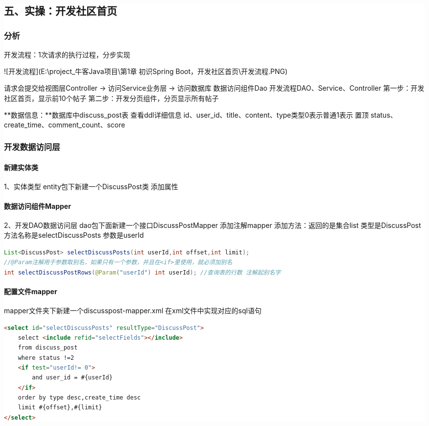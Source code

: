 

## 五、实操：开发社区首页

### 分析

开发流程：1次请求的执行过程，分步实现

![开发流程](E:\project_牛客Java项目\第1章 初识Spring Boot，开发社区首页\开发流程.PNG)

请求会提交给视图层Controller -> 访问Service业务层 -> 访问数据库 数据访问组件Dao
开发流程DAO、Service、Controller
第一步：开发社区首页，显示前10个帖子
第二步：开发分页组件，分页显示所有帖子

**数据信息：**数据库中discuss_post表 查看ddl详细信息
id、user_id、title、content、type类型0表示普通1表示 置顶
status、create_time、comment_count、score

### 开发数据访问层

#### 新建实体类

1、实体类型
entity包下新建一个DiscussPost类
添加属性

#### 数据访问组件Mapper

2、开发DAO数据访问层
dao包下面新建一个接口DiscussPostMapper
添加注解mapper
添加方法：返回的是集合list 类型是DiscussPost 方法名称是selectDiscussPosts 参数是userId

```java
List<DiscussPost> selectDiscussPosts(int userId,int offset,int limit);
//@Param注解用于参数取别名，如果只有一个参数，并且在<if>里使用，就必须加别名
int selectDiscussPostRows(@Param("userId") int userId); //查询表的行数 注解起别名字
```

#### 配置文件mapper

mapper文件夹下新建一个discusspost-mapper.xml
在xml文件中实现对应的sql语句

```html
<select id="selectDiscussPosts" resultType="DiscussPost">
    select <include refid="selectFields"></include>
    from discuss_post
    where status !=2
    <if test="userId!= 0">
        and user_id = #{userId}
    </if>
    order by type desc,create_time desc
    limit #{offset},#{limit}
</select>
```
